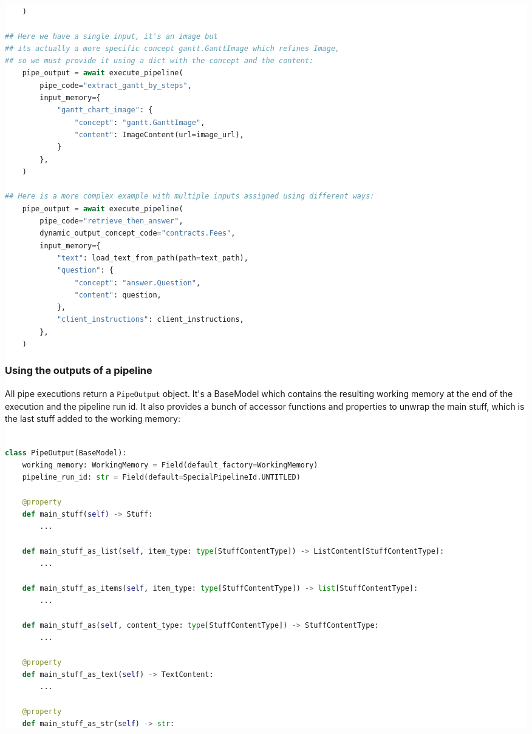 ```python
    )

## Here we have a single input, it's an image but
## its actually a more specific concept gantt.GanttImage which refines Image,
## so we must provide it using a dict with the concept and the content:
    pipe_output = await execute_pipeline(
        pipe_code="extract_gantt_by_steps",
        input_memory={
            "gantt_chart_image": {
                "concept": "gantt.GanttImage",
                "content": ImageContent(url=image_url),
            }
        },
    )

## Here is a more complex example with multiple inputs assigned using different ways:
    pipe_output = await execute_pipeline(
        pipe_code="retrieve_then_answer",
        dynamic_output_concept_code="contracts.Fees",
        input_memory={
            "text": load_text_from_path(path=text_path),
            "question": {
                "concept": "answer.Question",
                "content": question,
            },
            "client_instructions": client_instructions,
        },
    )
```

### Using the outputs of a pipeline

All pipe executions return a `PipeOutput` object.
It's a BaseModel which contains the resulting working memory at the end of the execution and the pipeline run id.
It also provides a bunch of accessor functions and properties to unwrap the main stuff, which is the last stuff added to the working memory:

```python

class PipeOutput(BaseModel):
    working_memory: WorkingMemory = Field(default_factory=WorkingMemory)
    pipeline_run_id: str = Field(default=SpecialPipelineId.UNTITLED)

    @property
    def main_stuff(self) -> Stuff:
        ...

    def main_stuff_as_list(self, item_type: type[StuffContentType]) -> ListContent[StuffContentType]:
        ...

    def main_stuff_as_items(self, item_type: type[StuffContentType]) -> list[StuffContentType]:
        ...

    def main_stuff_as(self, content_type: type[StuffContentType]) -> StuffContentType:
        ...

    @property
    def main_stuff_as_text(self) -> TextContent:
        ...

    @property
    def main_stuff_as_str(self) -> str:
```